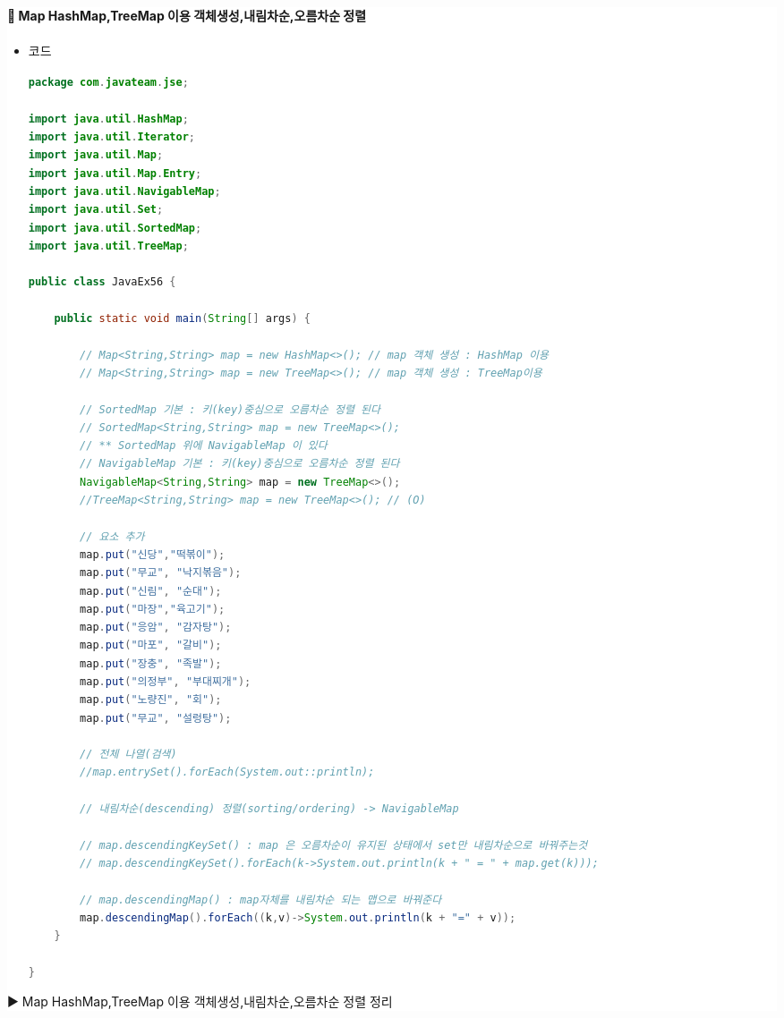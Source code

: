 
#### 💢 Map HashMap,TreeMap 이용 객체생성,내림차순,오름차순 정렬

- 코드
    ```java
    package com.javateam.jse;

    import java.util.HashMap;
    import java.util.Iterator;
    import java.util.Map;
    import java.util.Map.Entry;
    import java.util.NavigableMap;
    import java.util.Set;
    import java.util.SortedMap;
    import java.util.TreeMap;

    public class JavaEx56 {

        public static void main(String[] args) {
            
            // Map<String,String> map = new HashMap<>(); // map 객체 생성 : HashMap 이용
            // Map<String,String> map = new TreeMap<>(); // map 객체 생성 : TreeMap이용
            
            // SortedMap 기본 : 키(key)중심으로 오름차순 정렬 된다
            // SortedMap<String,String> map = new TreeMap<>();
            // ** SortedMap 위에 NavigableMap 이 있다
            // NavigableMap 기본 : 키(key)중심으로 오름차순 정렬 된다
            NavigableMap<String,String> map = new TreeMap<>();
            //TreeMap<String,String> map = new TreeMap<>(); // (O)
        
            // 요소 추가
            map.put("신당","떡볶이");
            map.put("무교", "낙지볶음");
            map.put("신림", "순대");
            map.put("마장","육고기");
            map.put("응암", "감자탕");
            map.put("마포", "갈비");
            map.put("장충", "족발");
            map.put("의정부", "부대찌개");
            map.put("노량진", "회");
            map.put("무교", "설렁탕");
            
            // 전체 나열(검색)
            //map.entrySet().forEach(System.out::println);

            // 내림차순(descending) 정렬(sorting/ordering) -> NavigableMap
            
            // map.descendingKeySet() : map 은 오름차순이 유지된 상태에서 set만 내림차순으로 바꿔주는것
            // map.descendingKeySet().forEach(k->System.out.println(k + " = " + map.get(k)));
            
            // map.descendingMap() : map자체를 내림차순 되는 맵으로 바꿔준다
            map.descendingMap().forEach((k,v)->System.out.println(k + "=" + v));
        }

    }
    ```
▶  Map HashMap,TreeMap 이용 객체생성,내림차순,오름차순 정렬 정리
